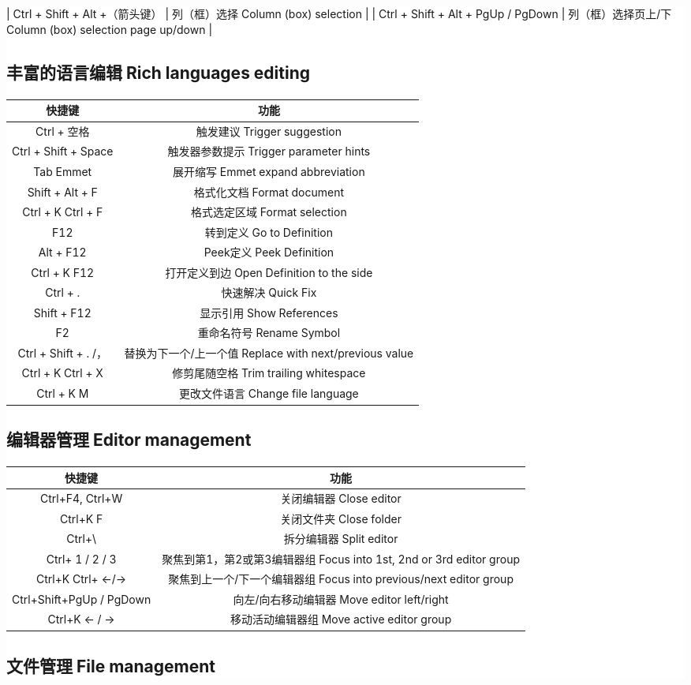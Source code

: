 |   Ctrl + Shift + Alt +（箭头键）   |                   列（框）选择 Column (box) selection                   |
| Ctrl + Shift + Alt + PgUp / PgDown |         列（框）选择页上/下 Column (box) selection page up/down         |

## 丰富的语言编辑 Rich languages editing

|        快捷键        |                          功能                          |
| :------------------: | :----------------------------------------------------: |
|     Ctrl + 空格      |              触发建议 Trigger suggestion               |
| Ctrl + Shift + Space |         触发器参数提示 Trigger parameter hints         |
|      Tab	Emmet       |           展开缩写 Emmet expand abbreviation           |
|   Shift + Alt + F    |               格式化文档 Format document               |
|  Ctrl + K Ctrl + F   |             格式选定区域 Format selection              |
|         F12          |               转到定义 Go to Definition                |
|      Alt + F12       |                Peek定义 Peek Definition                |
|     Ctrl + K F12     |        打开定义到边 Open Definition to the side        |
|       Ctrl + .       |                   快速解决 Quick Fix                   |
|     Shift + F12      |                显示引用 Show References                |
|          F2          |                重命名符号 Rename Symbol                |
| Ctrl + Shift + . /， | 替换为下一个/上一个值 Replace with next/previous value |
|  Ctrl + K Ctrl + X   |         修剪尾随空格 Trim trailing whitespace          |
|      Ctrl + K M      |           更改文件语言 Change file language            |

## 编辑器管理 Editor management

|          快捷键          |                                功能                                 |
| :----------------------: | :-----------------------------------------------------------------: |
|     Ctrl+F4, Ctrl+W      |                       关闭编辑器 Close editor                       |
|         Ctrl+K F         |                       关闭文件夹 Close folder                       |
|          Ctrl+\          |                       拆分编辑器 Split editor                       |
|     Ctrl+ 1 / 2 / 3      | 聚焦到第1，第2或第3编辑器组 Focus into 1st, 2nd or 3rd editor group |
|     Ctrl+K Ctrl+ ←/→     |  聚焦到上一个/下一个编辑器组 Focus into previous/next editor group  |
| Ctrl+Shift+PgUp / PgDown |             向左/向右移动编辑器 Move editor left/right              |
|       Ctrl+K ← / →       |              移动活动编辑器组 Move active editor group              |

## 文件管理 File management
